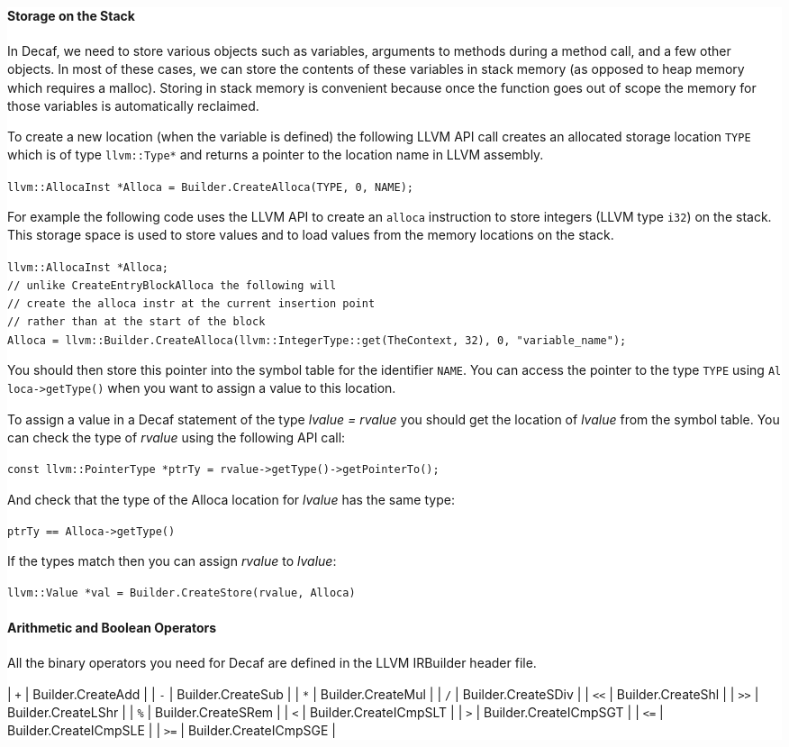 #### Storage on the Stack

In Decaf, we need to store various objects such as variables, arguments to
methods during a method call, and a few other objects.  In most of these cases,
we can store the contents of these variables in stack memory (as opposed to
heap memory which requires a malloc).  Storing in stack memory is convenient
because once the function goes out of scope the memory for those variables is
automatically reclaimed. 

To create a new location (when the variable is defined) the following
LLVM API call creates an allocated storage location `TYPE` which
is of type `llvm::Type*` and returns a pointer to the location name
in LLVM assembly.

    llvm::AllocaInst *Alloca = Builder.CreateAlloca(TYPE, 0, NAME);

For example the following code uses the LLVM API to create an `alloca`
instruction to store integers (LLVM type `i32`) on the stack.  This storage
space is used to store values and to load values from the memory locations on
the stack.

    llvm::AllocaInst *Alloca;
    // unlike CreateEntryBlockAlloca the following will
    // create the alloca instr at the current insertion point 
    // rather than at the start of the block
    Alloca = llvm::Builder.CreateAlloca(llvm::IntegerType::get(TheContext, 32), 0, "variable_name");
 
You should then store this pointer into the symbol table for the identifier
`NAME`.  You can access the pointer to the type `TYPE` using
`Alloca->getType()` when you want to assign a value to this location.

To assign a value in a Decaf statement of the type _lvalue = rvalue_ you
should get the location of _lvalue_ from the symbol table. You can check
the type of _rvalue_ using the following API call:

    const llvm::PointerType *ptrTy = rvalue->getType()->getPointerTo();

And check that the type of the Alloca location for _lvalue_ has the same
type:

    ptrTy == Alloca->getType()

If the types match then you can assign _rvalue_ to _lvalue_:

    llvm::Value *val = Builder.CreateStore(rvalue, Alloca)

#### Arithmetic and Boolean Operators

All the binary operators you need for Decaf are defined in the LLVM IRBuilder 
header file.

| `+` | Builder.CreateAdd |
| `-` | Builder.CreateSub |
| `*` | Builder.CreateMul |
| `/` | Builder.CreateSDiv |
| `<<` | Builder.CreateShl |
| `>>` | Builder.CreateLShr |
| `%` | Builder.CreateSRem |
| `<` | Builder.CreateICmpSLT |
| `>` | Builder.CreateICmpSGT |
| `<=` | Builder.CreateICmpSLE |
| `>=` | Builder.CreateICmpSGE |
